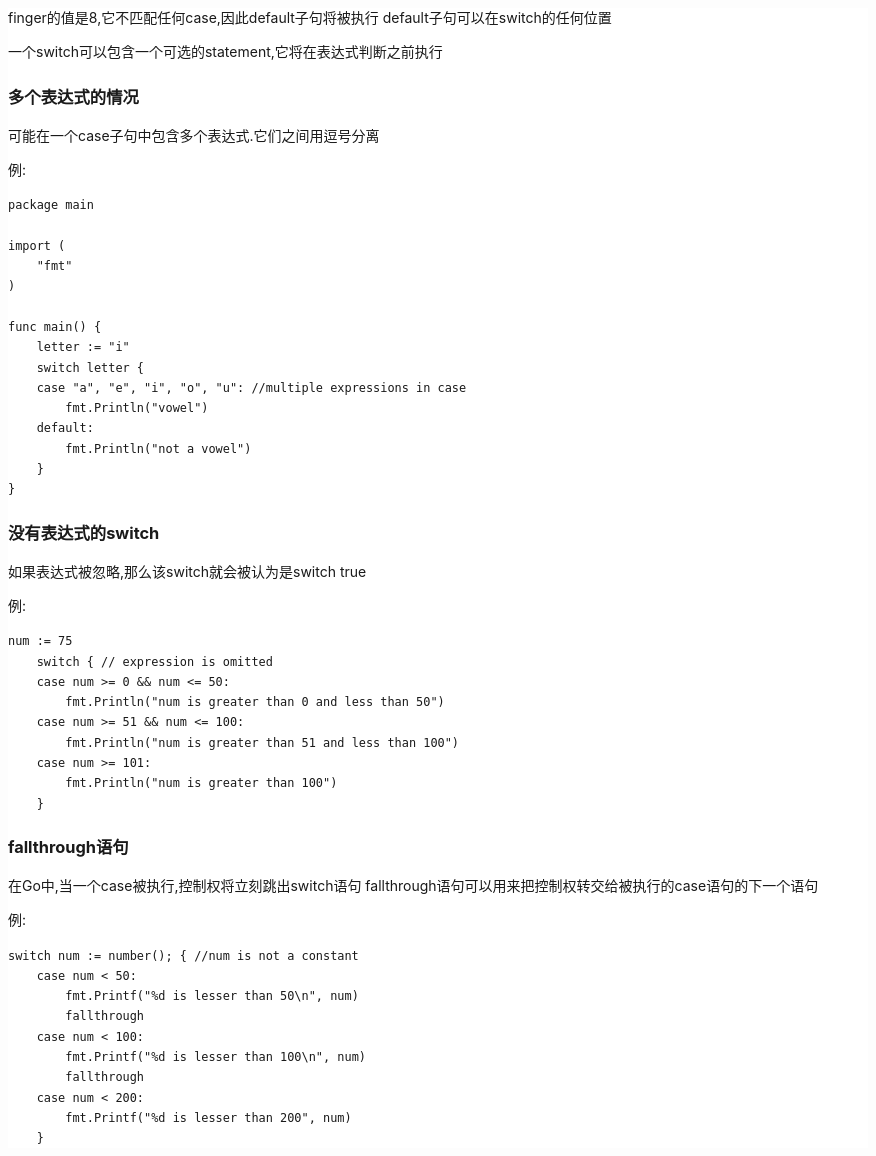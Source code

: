 finger的值是8,它不匹配任何case,因此default子句将被执行
default子句可以在switch的任何位置

一个switch可以包含一个可选的statement,它将在表达式判断之前执行

### 多个表达式的情况

可能在一个case子句中包含多个表达式.它们之间用逗号分离

例:

    package main

    import (  
        "fmt"
    )

    func main() {  
        letter := "i"
        switch letter {
        case "a", "e", "i", "o", "u": //multiple expressions in case
            fmt.Println("vowel")
        default:
            fmt.Println("not a vowel")
        }
    }

### 没有表达式的switch

如果表达式被忽略,那么该switch就会被认为是switch true

例:

    num := 75
        switch { // expression is omitted
        case num >= 0 && num <= 50:
            fmt.Println("num is greater than 0 and less than 50")
        case num >= 51 && num <= 100:
            fmt.Println("num is greater than 51 and less than 100")
        case num >= 101:
            fmt.Println("num is greater than 100")
        }

### fallthrough语句

在Go中,当一个case被执行,控制权将立刻跳出switch语句
fallthrough语句可以用来把控制权转交给被执行的case语句的下一个语句

例:

    switch num := number(); { //num is not a constant
        case num < 50:
            fmt.Printf("%d is lesser than 50\n", num)
            fallthrough
        case num < 100:
            fmt.Printf("%d is lesser than 100\n", num)
            fallthrough
        case num < 200:
            fmt.Printf("%d is lesser than 200", num)
        }
